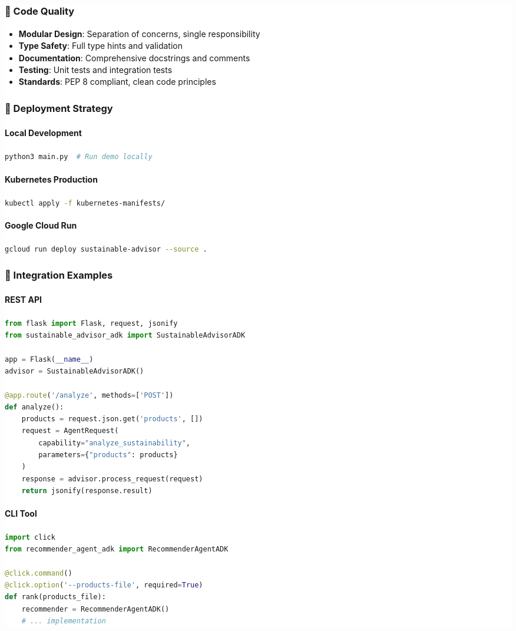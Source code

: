 ### 🎨 Code Quality

- **Modular Design**: Separation of concerns, single responsibility
- **Type Safety**: Full type hints and validation
- **Documentation**: Comprehensive docstrings and comments
- **Testing**: Unit tests and integration tests
- **Standards**: PEP 8 compliant, clean code principles

### 🚀 Deployment Strategy

#### Local Development
```bash
python3 main.py  # Run demo locally
```

#### Kubernetes Production
```bash
kubectl apply -f kubernetes-manifests/
```

#### Google Cloud Run
```bash
gcloud run deploy sustainable-advisor --source .
```

### 📱 Integration Examples

#### REST API
```python
from flask import Flask, request, jsonify
from sustainable_advisor_adk import SustainableAdvisorADK

app = Flask(__name__)
advisor = SustainableAdvisorADK()

@app.route('/analyze', methods=['POST'])
def analyze():
    products = request.json.get('products', [])
    request = AgentRequest(
        capability="analyze_sustainability",
        parameters={"products": products}
    )
    response = advisor.process_request(request)
    return jsonify(response.result)
```

#### CLI Tool
```python
import click
from recommender_agent_adk import RecommenderAgentADK

@click.command()
@click.option('--products-file', required=True)
def rank(products_file):
    recommender = RecommenderAgentADK()
    # ... implementation
```
